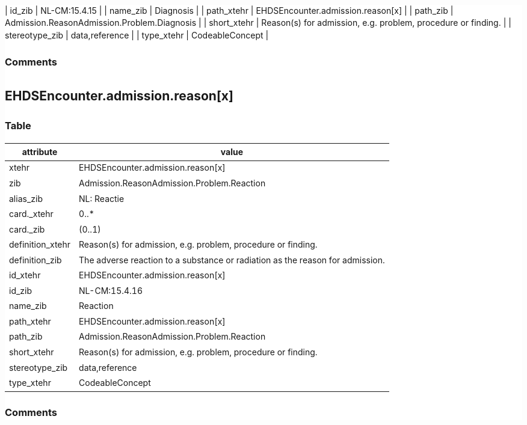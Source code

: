 | id_zib | NL-CM:15.4.15 |
| name_zib | Diagnosis |
| path_xtehr | EHDSEncounter.admission.reason[x] |
| path_zib | Admission.ReasonAdmission.Problem.Diagnosis |
| short_xtehr | Reason(s) for admission, e.g. problem, procedure or finding. |
| stereotype_zib | data,reference |
| type_xtehr | CodeableConcept |

### Comments



## EHDSEncounter.admission.reason[x]

### Table

| attribute | value |
|---|---|
| xtehr | EHDSEncounter.admission.reason[x] |
| zib | Admission.ReasonAdmission.Problem.Reaction |
| alias_zib | NL: Reactie |
| card._xtehr | 0..* |
| card._zib | (0..1) |
| definition_xtehr | Reason(s) for admission, e.g. problem, procedure or finding. |
| definition_zib | The adverse reaction to a substance or radiation as the reason for admission. |
| id_xtehr | EHDSEncounter.admission.reason[x] |
| id_zib | NL-CM:15.4.16 |
| name_zib | Reaction |
| path_xtehr | EHDSEncounter.admission.reason[x] |
| path_zib | Admission.ReasonAdmission.Problem.Reaction |
| short_xtehr | Reason(s) for admission, e.g. problem, procedure or finding. |
| stereotype_zib | data,reference |
| type_xtehr | CodeableConcept |

### Comments

